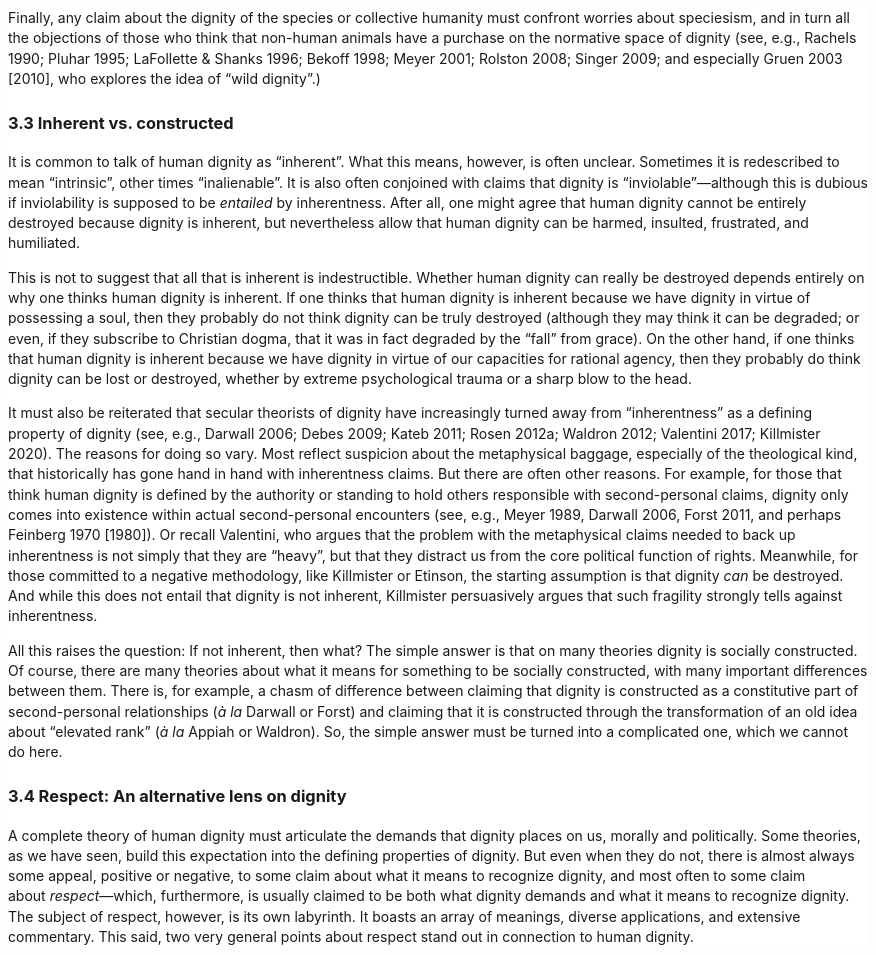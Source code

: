 Finally, any claim about the dignity of the species or collective humanity must confront worries about speciesism, and in turn all the objections of those who think that non-human animals have a purchase on the normative space of dignity (see, e.g., Rachels 1990; Pluhar 1995; LaFollette & Shanks 1996; Bekoff 1998; Meyer 2001; Rolston 2008; Singer 2009; and especially Gruen 2003 [2010], who explores the idea of “wild dignity”.)

### 3.3 Inherent vs. constructed

It is common to talk of human dignity as “inherent”. What this means, however, is often unclear. Sometimes it is redescribed to mean “intrinsic”, other times “inalienable”. It is also often conjoined with claims that dignity is “inviolable”—although this is dubious if inviolability is supposed to be *entailed* by inherentness. After all, one might agree that human dignity cannot be entirely destroyed because dignity is inherent, but nevertheless allow that human dignity can be harmed, insulted, frustrated, and humiliated.

This is not to suggest that all that is inherent is indestructible. Whether human dignity can really be destroyed depends entirely on why one thinks human dignity is inherent. If one thinks that human dignity is inherent because we have dignity in virtue of possessing a soul, then they probably do not think dignity can be truly destroyed (although they may think it can be degraded; or even, if they subscribe to Christian dogma, that it was in fact degraded by the “fall” from grace). On the other hand, if one thinks that human dignity is inherent because we have dignity in virtue of our capacities for rational agency, then they probably do think dignity can be lost or destroyed, whether by extreme psychological trauma or a sharp blow to the head.

It must also be reiterated that secular theorists of dignity have increasingly turned away from “inherentness” as a defining property of dignity (see, e.g., Darwall 2006; Debes 2009; Kateb 2011; Rosen 2012a; Waldron 2012; Valentini 2017; Killmister 2020). The reasons for doing so vary. Most reflect suspicion about the metaphysical baggage, especially of the theological kind, that historically has gone hand in hand with inherentness claims. But there are often other reasons. For example, for those that think human dignity is defined by the authority or standing to hold others responsible with second-personal claims, dignity only comes into existence within actual second-personal encounters (see, e.g., Meyer 1989, Darwall 2006, Forst 2011, and perhaps Feinberg 1970 [1980]). Or recall Valentini, who argues that the problem with the metaphysical claims needed to back up inherentness is not simply that they are “heavy”, but that they distract us from the core political function of rights. Meanwhile, for those committed to a negative methodology, like Killmister or Etinson, the starting assumption is that dignity *can* be destroyed. And while this does not entail that dignity is not inherent, Killmister persuasively argues that such fragility strongly tells against inherentness.

All this raises the question: If not inherent, then what? The simple answer is that on many theories dignity is socially constructed. Of course, there are many theories about what it means for something to be socially constructed, with many important differences between them. There is, for example, a chasm of difference between claiming that dignity is constructed as a constitutive part of second-personal relationships (*à la* Darwall or Forst) and claiming that it is constructed through the transformation of an old idea about “elevated rank” (*à la* Appiah or Waldron). So, the simple answer must be turned into a complicated one, which we cannot do here.

### 3.4 Respect: An alternative lens on dignity

A complete theory of human dignity must articulate the demands that dignity places on us, morally and politically. Some theories, as we have seen, build this expectation into the defining properties of dignity. But even when they do not, there is almost always some appeal, positive or negative, to some claim about what it means to recognize dignity, and most often to some claim about *respect*—which, furthermore, is usually claimed to be both what dignity demands and what it means to recognize dignity. The subject of respect, however, is its own labyrinth. It boasts an array of meanings, diverse applications, and extensive commentary. This said, two very general points about respect stand out in connection to human dignity.
